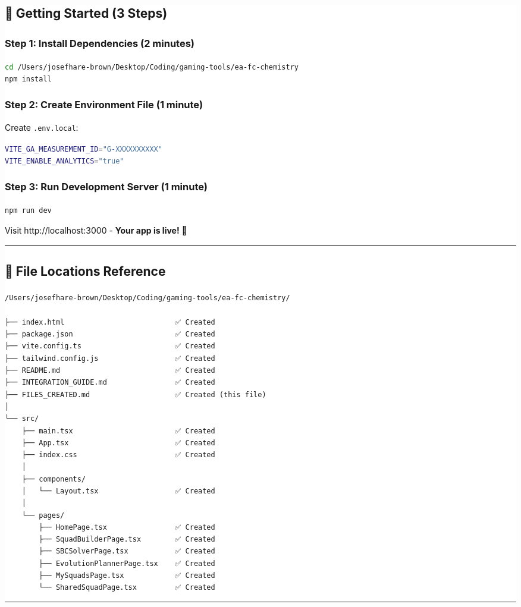 
## 🚀 Getting Started (3 Steps)

### Step 1: Install Dependencies (2 minutes)
```bash
cd /Users/josefhare-brown/Desktop/Coding/gaming-tools/ea-fc-chemistry
npm install
```

### Step 2: Create Environment File (1 minute)
Create `.env.local`:
```bash
VITE_GA_MEASUREMENT_ID="G-XXXXXXXXXX"
VITE_ENABLE_ANALYTICS="true"
```

### Step 3: Run Development Server (1 minute)
```bash
npm run dev
```

Visit http://localhost:3000 - **Your app is live!** 🎉

---

## 📁 File Locations Reference

```
/Users/josefhare-brown/Desktop/Coding/gaming-tools/ea-fc-chemistry/

├── index.html                          ✅ Created
├── package.json                        ✅ Created
├── vite.config.ts                      ✅ Created
├── tailwind.config.js                  ✅ Created
├── README.md                           ✅ Created
├── INTEGRATION_GUIDE.md                ✅ Created
├── FILES_CREATED.md                    ✅ Created (this file)
│
└── src/
    ├── main.tsx                        ✅ Created
    ├── App.tsx                         ✅ Created
    ├── index.css                       ✅ Created
    │
    ├── components/
    │   └── Layout.tsx                  ✅ Created
    │
    └── pages/
        ├── HomePage.tsx                ✅ Created
        ├── SquadBuilderPage.tsx        ✅ Created
        ├── SBCSolverPage.tsx           ✅ Created
        ├── EvolutionPlannerPage.tsx    ✅ Created
        ├── MySquadsPage.tsx            ✅ Created
        └── SharedSquadPage.tsx         ✅ Created
```

---